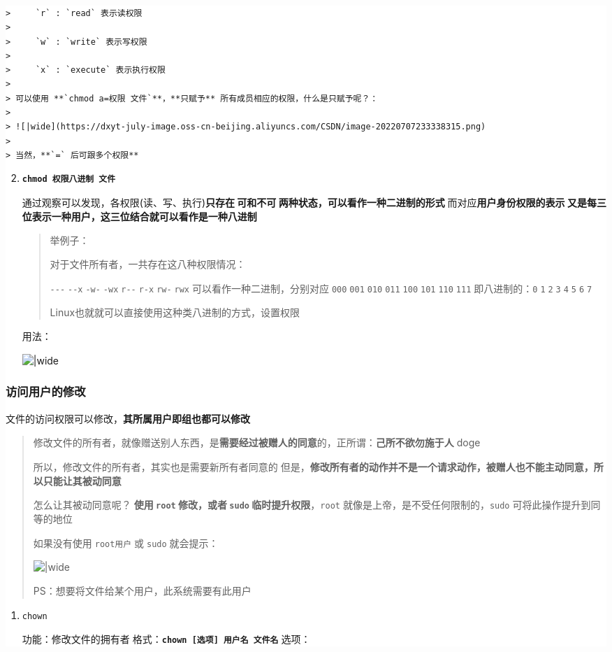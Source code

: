     >     `r` : `read` 表示读权限
    >
    >     `w` : `write` 表示写权限
    >
    >     `x` : `execute` 表示执行权限
    >
    > 可以使用 **`chmod a=权限 文件`**，**只赋予** 所有成员相应的权限，什么是只赋予呢？：
    >
    > ![|wide](https://dxyt-july-image.oss-cn-beijing.aliyuncs.com/CSDN/image-20220707233338315.png)
    >
    > 当然，**`=` 后可跟多个权限**
    
2. **`chmod 权限八进制 文件`**

    通过观察可以发现，各权限(读、写、执行)**只存在 可和不可 两种状态，可以看作一种二进制的形式**
    而对应**用户身份权限的表示 又是每三位表示一种用户，这三位结合就可以看作是一种八进制**

    > 举例子：
    >
    > 对于文件所有者，一共存在这八种权限情况：
    >
    > `---` `--x` `-w-` `-wx` `r--` `r-x` `rw-` `rwx` 
    > 可以看作一种二进制，分别对应
    > `000` `001` `010` `011` `100` `101` `110` `111`
    > 即八进制的：`0` `1` `2` `3` `4` `5` `6` `7`
    >
    > Linux也就就可以直接使用这种类八进制的方式，设置权限

    用法：
    
    ![|wide](https://dxyt-july-image.oss-cn-beijing.aliyuncs.com/CSDN/image-20220707234309136.png)

### 访问用户的修改

文件的访问权限可以修改，**其所属用户即组也都可以修改**

> 修改文件的所有者，就像赠送别人东西，是**需要经过被赠人的同意**的，正所谓：**己所不欲勿施于人** doge
>
> 所以，修改文件的所有者，其实也是需要新所有者同意的
> 但是，**修改所有者的动作并不是一个请求动作，被赠人也不能主动同意，所以只能让其被动同意**
>
> 怎么让其被动同意呢？
> **使用 `root` 修改，或者 `sudo` 临时提升权限**，`root` 就像是上帝，是不受任何限制的，`sudo` 可将此操作提升到同等的地位
>
> 如果没有使用 `root用户` 或 `sudo` 就会提示：
>
> ![ |wide](https://dxyt-july-image.oss-cn-beijing.aliyuncs.com/CSDN/image-20220708100741021.png)
>
> PS：想要将文件给某个用户，此系统需要有此用户

1. `chown`

    功能：修改文件的拥有者
    格式：**`chown [选项] 用户名 文件名`**
    选项：
